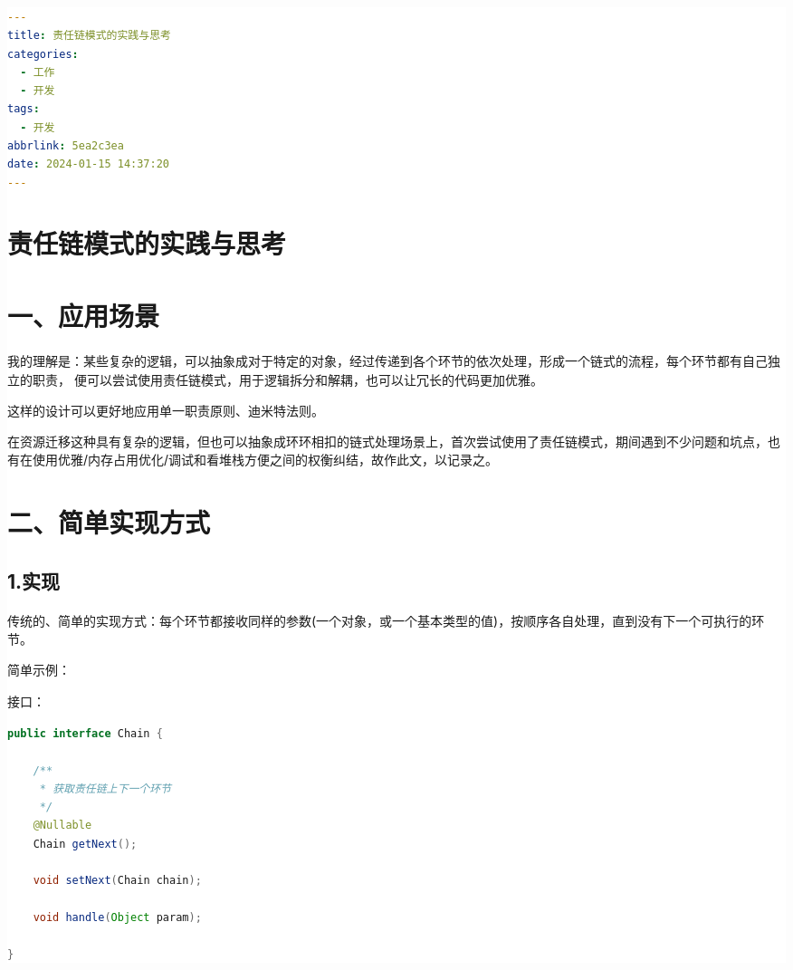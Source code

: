 ```yaml
---
title: 责任链模式的实践与思考
categories:
  - 工作
  - 开发
tags:
  - 开发
abbrlink: 5ea2c3ea
date: 2024-01-15 14:37:20
---
```


# 责任链模式的实践与思考

# 一、应用场景

我的理解是：某些复杂的逻辑，可以抽象成对于特定的对象，经过传递到各个环节的依次处理，形成一个链式的流程，每个环节都有自己独立的职责，
便可以尝试使用责任链模式，用于逻辑拆分和解耦，也可以让冗长的代码更加优雅。

这样的设计可以更好地应用单一职责原则、迪米特法则。

在资源迁移这种具有复杂的逻辑，但也可以抽象成环环相扣的链式处理场景上，首次尝试使用了责任链模式，期间遇到不少问题和坑点，也有在使用优雅/内存占用优化/调试和看堆栈方便之间的权衡纠结，故作此文，以记录之。

# 二、简单实现方式

## 1.实现

传统的、简单的实现方式：每个环节都接收同样的参数(一个对象，或一个基本类型的值)，按顺序各自处理，直到没有下一个可执行的环节。

简单示例：

接口：

```java
public interface Chain {
 
    /**
     * 获取责任链上下一个环节
     */
    @Nullable
    Chain getNext();
 
    void setNext(Chain chain);
 
    void handle(Object param);
     
}
```
